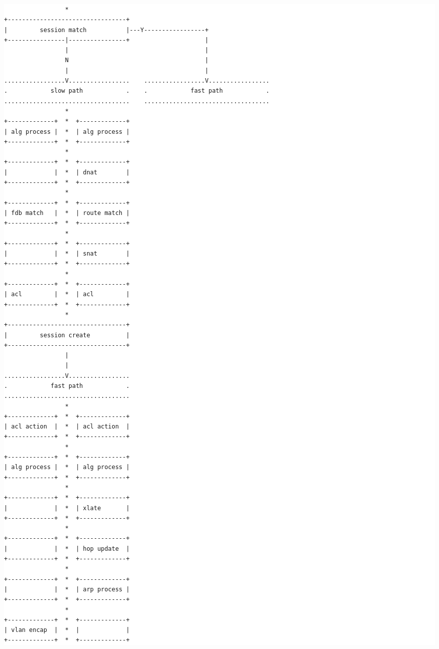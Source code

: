 ```
                 *
+---------------------------------+
|         session match           |---Y-----------------+
+----------------|----------------+                     |
                 |                                      |
                 N                                      |
                 |                                      |
.................V.................    .................V.................
.            slow path            .    .            fast path            .
...................................    ...................................
                 *
+-------------+  *  +-------------+
| alg process |  *  | alg process |
+-------------+  *  +-------------+
                 *
+-------------+  *  +-------------+
|             |  *  | dnat        |
+-------------+  *  +-------------+
                 *
+-------------+  *  +-------------+
| fdb match   |  *  | route match |
+-------------+  *  +-------------+
                 *
+-------------+  *  +-------------+
|             |  *  | snat        |
+-------------+  *  +-------------+
                 *
+-------------+  *  +-------------+
| acl         |  *  | acl         |
+-------------+  *  +-------------+
                 *
+---------------------------------+
|         session create          |
+---------------------------------+
                 |
                 |
.................V.................
.            fast path            .
...................................
                 *
+-------------+  *  +-------------+
| acl action  |  *  | acl action  |
+-------------+  *  +-------------+
                 *
+-------------+  *  +-------------+
| alg process |  *  | alg process |
+-------------+  *  +-------------+
                 *
+-------------+  *  +-------------+
|             |  *  | xlate       |
+-------------+  *  +-------------+
                 *
+-------------+  *  +-------------+
|             |  *  | hop update  |
+-------------+  *  +-------------+
                 *
+-------------+  *  +-------------+
|             |  *  | arp process |
+-------------+  *  +-------------+
                 *
+-------------+  *  +-------------+
| vlan encap  |  *  |             |
+-------------+  *  +-------------+
```